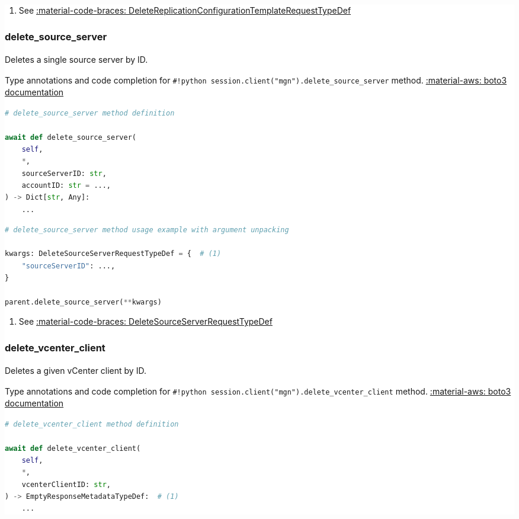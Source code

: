1. See [:material-code-braces: DeleteReplicationConfigurationTemplateRequestTypeDef](./type_defs.md#deletereplicationconfigurationtemplaterequesttypedef)

### delete\_source\_server

Deletes a single source server by ID.

Type annotations and code completion for `#!python session.client("mgn").delete_source_server` method.
[:material-aws: boto3 documentation](https://boto3.amazonaws.com/v1/documentation/api/latest/reference/services/mgn.html#Mgn.Client)

```python
# delete_source_server method definition

await def delete_source_server(
    self,
    *,
    sourceServerID: str,
    accountID: str = ...,
) -> Dict[str, Any]:
    ...
```

```python
# delete_source_server method usage example with argument unpacking

kwargs: DeleteSourceServerRequestTypeDef = {  # (1)
    "sourceServerID": ...,
}

parent.delete_source_server(**kwargs)
```

1. See [:material-code-braces: DeleteSourceServerRequestTypeDef](./type_defs.md#deletesourceserverrequesttypedef)

### delete\_vcenter\_client

Deletes a given vCenter client by ID.

Type annotations and code completion for `#!python session.client("mgn").delete_vcenter_client` method.
[:material-aws: boto3 documentation](https://boto3.amazonaws.com/v1/documentation/api/latest/reference/services/mgn.html#Mgn.Client)

```python
# delete_vcenter_client method definition

await def delete_vcenter_client(
    self,
    *,
    vcenterClientID: str,
) -> EmptyResponseMetadataTypeDef:  # (1)
    ...
```
